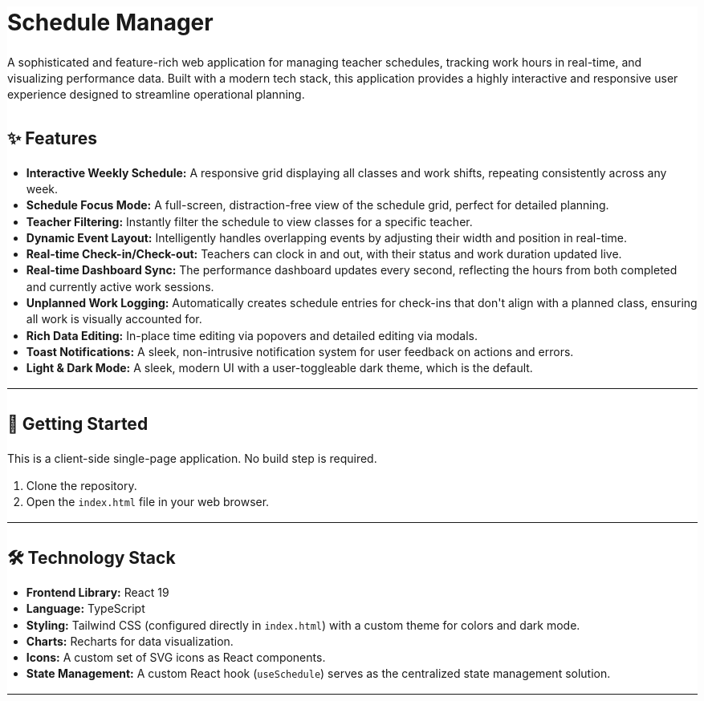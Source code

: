 # Schedule Manager

A sophisticated and feature-rich web application for managing teacher schedules, tracking work hours in real-time, and visualizing performance data. Built with a modern tech stack, this application provides a highly interactive and responsive user experience designed to streamline operational planning.

## ✨ Features

*   **Interactive Weekly Schedule:** A responsive grid displaying all classes and work shifts, repeating consistently across any week.
*   **Schedule Focus Mode:** A full-screen, distraction-free view of the schedule grid, perfect for detailed planning.
*   **Teacher Filtering:** Instantly filter the schedule to view classes for a specific teacher.
*   **Dynamic Event Layout:** Intelligently handles overlapping events by adjusting their width and position in real-time.
*   **Real-time Check-in/Check-out:** Teachers can clock in and out, with their status and work duration updated live.
*   **Real-time Dashboard Sync:** The performance dashboard updates every second, reflecting the hours from both completed and currently active work sessions.
*   **Unplanned Work Logging:** Automatically creates schedule entries for check-ins that don't align with a planned class, ensuring all work is visually accounted for.
*   **Rich Data Editing:** In-place time editing via popovers and detailed editing via modals.
*   **Toast Notifications:** A sleek, non-intrusive notification system for user feedback on actions and errors.
*   **Light & Dark Mode:** A sleek, modern UI with a user-toggleable dark theme, which is the default.

---

## 🚀 Getting Started

This is a client-side single-page application. No build step is required.

1.  Clone the repository.
2.  Open the `index.html` file in your web browser.

---

## 🛠️ Technology Stack

*   **Frontend Library:** React 19
*   **Language:** TypeScript
*   **Styling:** Tailwind CSS (configured directly in `index.html`) with a custom theme for colors and dark mode.
*   **Charts:** Recharts for data visualization.
*   **Icons:** A custom set of SVG icons as React components.
*   **State Management:** A custom React hook (`useSchedule`) serves as the centralized state management solution.

---
